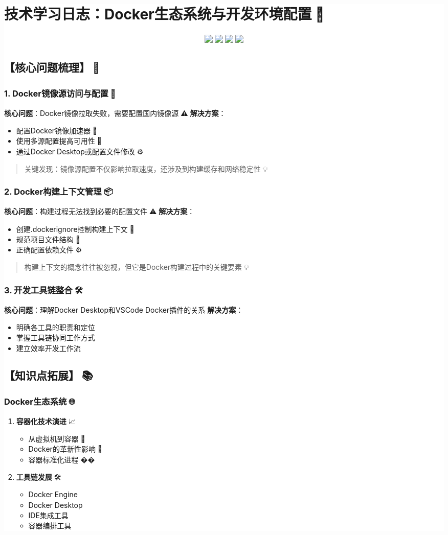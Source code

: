 # 技术学习日志：Docker生态系统与开发环境配置 📝

<div align="center">
  <img src="https://img.shields.io/badge/Docker-2496ED?style=for-the-badge&logo=docker&logoColor=white"/>
  <img src="https://img.shields.io/badge/VSCode-007ACC?style=for-the-badge&logo=visualstudiocode&logoColor=white"/>
  <img src="https://img.shields.io/badge/Kubernetes-326CE5?style=for-the-badge&logo=kubernetes&logoColor=white"/>
  <img src="https://img.shields.io/badge/DevOps-FF6C37?style=for-the-badge&logo=devops&logoColor=white"/>
</div>

## 【核心问题梳理】 🎯

### 1. Docker镜像源访问与配置 🐳
**核心问题**：Docker镜像拉取失败，需要配置国内镜像源 ⚠️
**解决方案**：
- 配置Docker镜像加速器 🚀
- 使用多源配置提高可用性 🔄
- 通过Docker Desktop或配置文件修改 ⚙️

> 关键发现：镜像源配置不仅影响拉取速度，还涉及到构建缓存和网络稳定性 💡

### 2. Docker构建上下文管理 📦
**核心问题**：构建过程无法找到必要的配置文件 ⚠️
**解决方案**：
- 创建.dockerignore控制构建上下文 📝
- 规范项目文件结构 📂
- 正确配置依赖文件 ⚙️

> 构建上下文的概念往往被忽视，但它是Docker构建过程中的关键要素 💡

### 3. 开发工具链整合 🛠️
**核心问题**：理解Docker Desktop和VSCode Docker插件的关系
**解决方案**：
- 明确各工具的职责和定位
- 掌握工具链协同工作方式
- 建立效率开发工作流

## 【知识点拓展】 📚

### Docker生态系统 🌐
1. **容器化技术演进** 📈
   - 从虚拟机到容器 🔄
   - Docker的革新性影响 🚀
   - 容器标准化进程 ��

2. **工具链发展** 🛠️
   - Docker Engine
   - Docker Desktop
   - IDE集成工具
   - 容器编排工具
